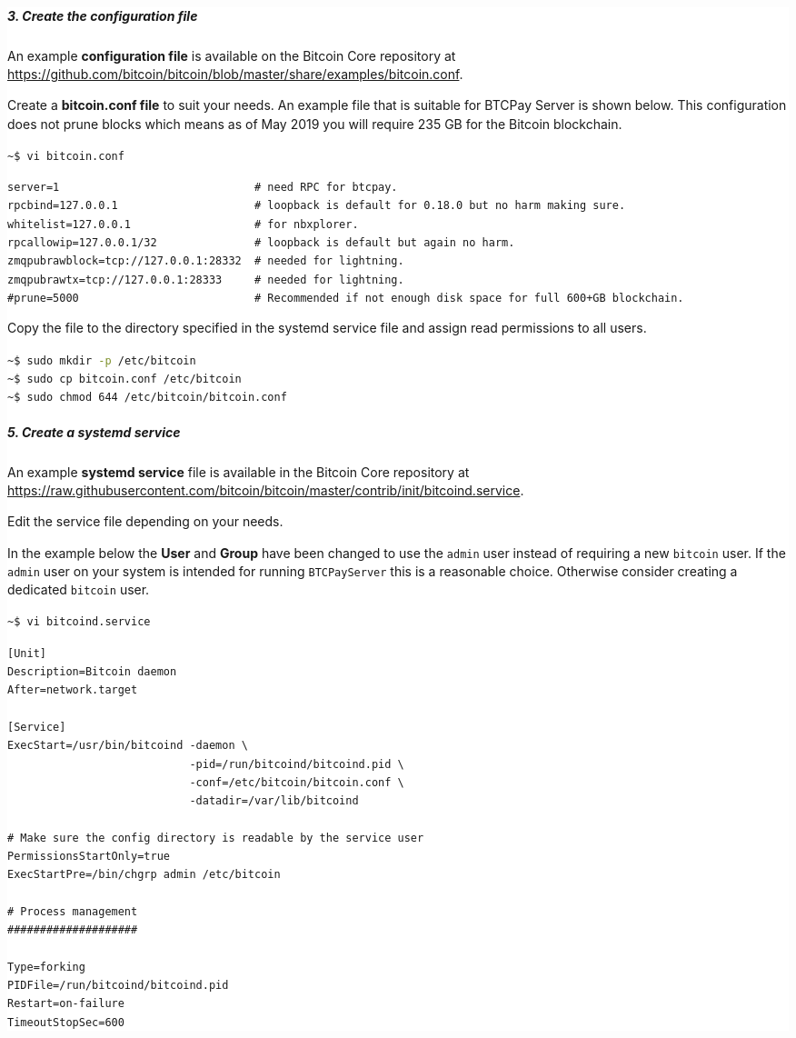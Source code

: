 ##### 3. Create the configuration file

An example **configuration file** is available on the Bitcoin Core repository at https://github.com/bitcoin/bitcoin/blob/master/share/examples/bitcoin.conf.

Create a **bitcoin.conf file** to suit your needs. An example file that is suitable for BTCPay Server is shown below. This configuration does not prune blocks which means as of May 2019 you will require 235 GB for the Bitcoin blockchain.

```bash
~$ vi bitcoin.conf
```

```
server=1                              # need RPC for btcpay.
rpcbind=127.0.0.1                     # loopback is default for 0.18.0 but no harm making sure.
whitelist=127.0.0.1                   # for nbxplorer.
rpcallowip=127.0.0.1/32               # loopback is default but again no harm.
zmqpubrawblock=tcp://127.0.0.1:28332  # needed for lightning.
zmqpubrawtx=tcp://127.0.0.1:28333     # needed for lightning.
#prune=5000                           # Recommended if not enough disk space for full 600+GB blockchain.
```

Copy the file to the directory specified in the systemd service file and assign read permissions to all users.

```bash
~$ sudo mkdir -p /etc/bitcoin
~$ sudo cp bitcoin.conf /etc/bitcoin
~$ sudo chmod 644 /etc/bitcoin/bitcoin.conf
```

##### 5. Create a systemd service

An example **systemd service** file is available in the Bitcoin Core  repository at https://raw.githubusercontent.com/bitcoin/bitcoin/master/contrib/init/bitcoind.service.

Edit the service file depending on your needs.

In the example below the **User** and **Group** have been changed to use the `admin` user instead of requiring a new `bitcoin` user. If the `admin` user on your system is intended for running `BTCPayServer` this is a reasonable choice. Otherwise consider creating a dedicated `bitcoin` user.

```bash
~$ vi bitcoind.service
```

```
[Unit]
Description=Bitcoin daemon
After=network.target

[Service]
ExecStart=/usr/bin/bitcoind -daemon \
                            -pid=/run/bitcoind/bitcoind.pid \
                            -conf=/etc/bitcoin/bitcoin.conf \
                            -datadir=/var/lib/bitcoind

# Make sure the config directory is readable by the service user
PermissionsStartOnly=true
ExecStartPre=/bin/chgrp admin /etc/bitcoin

# Process management
####################

Type=forking
PIDFile=/run/bitcoind/bitcoind.pid
Restart=on-failure
TimeoutStopSec=600
```